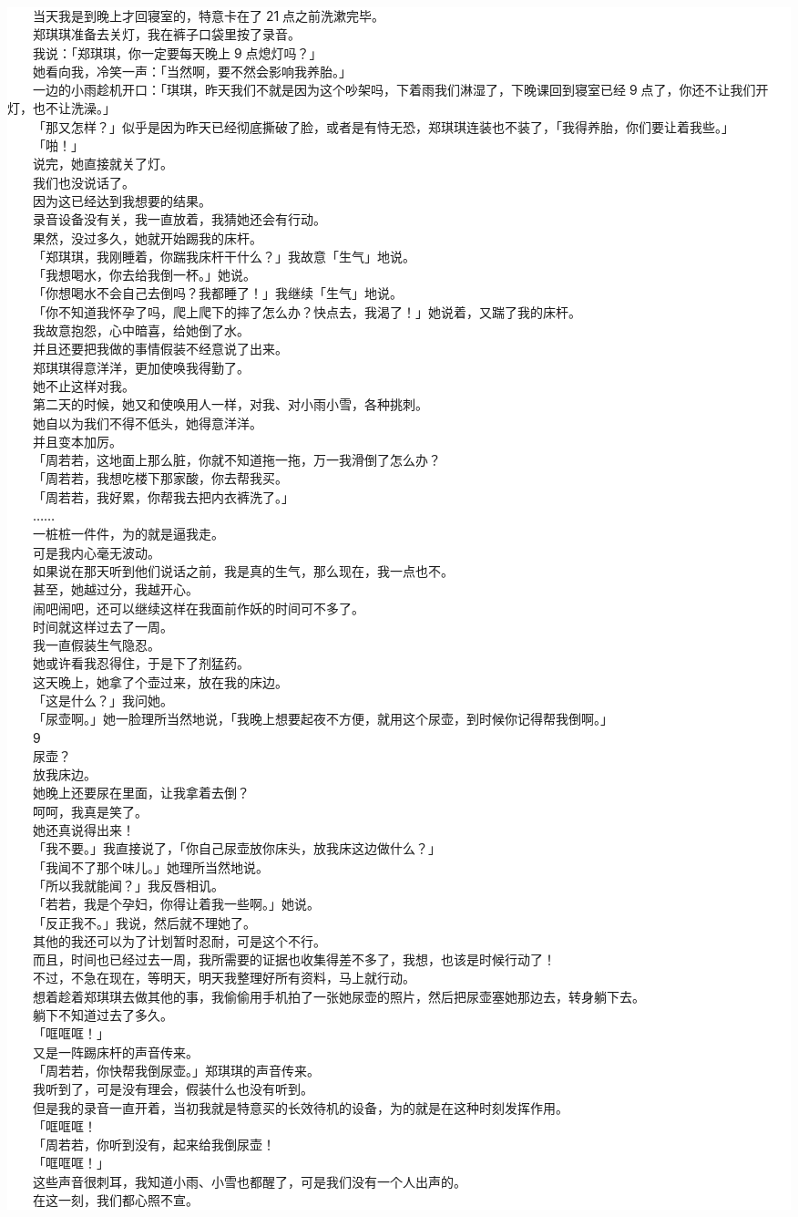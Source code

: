 &emsp;&emsp;当天我是到晚上才回寝室的，特意卡在了 21 点之前洗漱完毕。  
&emsp;&emsp;郑琪琪准备去关灯，我在裤子口袋里按了录音。  
&emsp;&emsp;我说：「郑琪琪，你一定要每天晚上 9 点熄灯吗？」  
&emsp;&emsp;她看向我，冷笑一声：「当然啊，要不然会影响我养胎。」  
&emsp;&emsp;一边的小雨趁机开口：「琪琪，昨天我们不就是因为这个吵架吗，下着雨我们淋湿了，下晚课回到寝室已经 9 点了，你还不让我们开灯，也不让洗澡。」  
&emsp;&emsp;「那又怎样？」似乎是因为昨天已经彻底撕破了脸，或者是有恃无恐，郑琪琪连装也不装了，「我得养胎，你们要让着我些。」  
&emsp;&emsp;「啪！」  
&emsp;&emsp;说完，她直接就关了灯。  
&emsp;&emsp;我们也没说话了。  
&emsp;&emsp;因为这已经达到我想要的结果。  
&emsp;&emsp;录音设备没有关，我一直放着，我猜她还会有行动。  
&emsp;&emsp;果然，没过多久，她就开始踢我的床杆。  
&emsp;&emsp;「郑琪琪，我刚睡着，你踹我床杆干什么？」我故意「生气」地说。  
&emsp;&emsp;「我想喝水，你去给我倒一杯。」她说。  
&emsp;&emsp;「你想喝水不会自己去倒吗？我都睡了！」我继续「生气」地说。  
&emsp;&emsp;「你不知道我怀孕了吗，爬上爬下的摔了怎么办？快点去，我渴了！」她说着，又踹了我的床杆。  
&emsp;&emsp;我故意抱怨，心中暗喜，给她倒了水。  
&emsp;&emsp;并且还要把我做的事情假装不经意说了出来。  
&emsp;&emsp;郑琪琪得意洋洋，更加使唤我得勤了。  
&emsp;&emsp;她不止这样对我。  
&emsp;&emsp;第二天的时候，她又和使唤用人一样，对我、对小雨小雪，各种挑刺。  
&emsp;&emsp;她自以为我们不得不低头，她得意洋洋。  
&emsp;&emsp;并且变本加厉。  
&emsp;&emsp;「周若若，这地面上那么脏，你就不知道拖一拖，万一我滑倒了怎么办？  
&emsp;&emsp;「周若若，我想吃楼下那家酸，你去帮我买。  
&emsp;&emsp;「周若若，我好累，你帮我去把内衣裤洗了。」  
&emsp;&emsp;……  
&emsp;&emsp;一桩桩一件件，为的就是逼我走。  
&emsp;&emsp;可是我内心毫无波动。  
&emsp;&emsp;如果说在那天听到他们说话之前，我是真的生气，那么现在，我一点也不。  
&emsp;&emsp;甚至，她越过分，我越开心。  
&emsp;&emsp;闹吧闹吧，还可以继续这样在我面前作妖的时间可不多了。  
&emsp;&emsp;时间就这样过去了一周。  
&emsp;&emsp;我一直假装生气隐忍。  
&emsp;&emsp;她或许看我忍得住，于是下了剂猛药。  
&emsp;&emsp;这天晚上，她拿了个壶过来，放在我的床边。  
&emsp;&emsp;「这是什么？」我问她。  
&emsp;&emsp;「尿壶啊。」她一脸理所当然地说，「我晚上想要起夜不方便，就用这个尿壶，到时候你记得帮我倒啊。」  
&emsp;&emsp;9  
&emsp;&emsp;尿壶？  
&emsp;&emsp;放我床边。  
&emsp;&emsp;她晚上还要尿在里面，让我拿着去倒？  
&emsp;&emsp;呵呵，我真是笑了。  
&emsp;&emsp;她还真说得出来！  
&emsp;&emsp;「我不要。」我直接说了，「你自己尿壶放你床头，放我床这边做什么？」  
&emsp;&emsp;「我闻不了那个味儿。」她理所当然地说。  
&emsp;&emsp;「所以我就能闻？」我反唇相讥。  
&emsp;&emsp;「若若，我是个孕妇，你得让着我一些啊。」她说。  
&emsp;&emsp;「反正我不。」我说，然后就不理她了。  
&emsp;&emsp;其他的我还可以为了计划暂时忍耐，可是这个不行。  
&emsp;&emsp;而且，时间也已经过去一周，我所需要的证据也收集得差不多了，我想，也该是时候行动了！  
&emsp;&emsp;不过，不急在现在，等明天，明天我整理好所有资料，马上就行动。  
&emsp;&emsp;想着趁着郑琪琪去做其他的事，我偷偷用手机拍了一张她尿壶的照片，然后把尿壶塞她那边去，转身躺下去。  
&emsp;&emsp;躺下不知道过去了多久。  
&emsp;&emsp;「哐哐哐！」  
&emsp;&emsp;又是一阵踢床杆的声音传来。  
&emsp;&emsp;「周若若，你快帮我倒尿壶。」郑琪琪的声音传来。  
&emsp;&emsp;我听到了，可是没有理会，假装什么也没有听到。  
&emsp;&emsp;但是我的录音一直开着，当初我就是特意买的长效待机的设备，为的就是在这种时刻发挥作用。  
&emsp;&emsp;「哐哐哐！  
&emsp;&emsp;「周若若，你听到没有，起来给我倒尿壶！  
&emsp;&emsp;「哐哐哐！」  
&emsp;&emsp;这些声音很刺耳，我知道小雨、小雪也都醒了，可是我们没有一个人出声的。  
&emsp;&emsp;在这一刻，我们都心照不宣。  